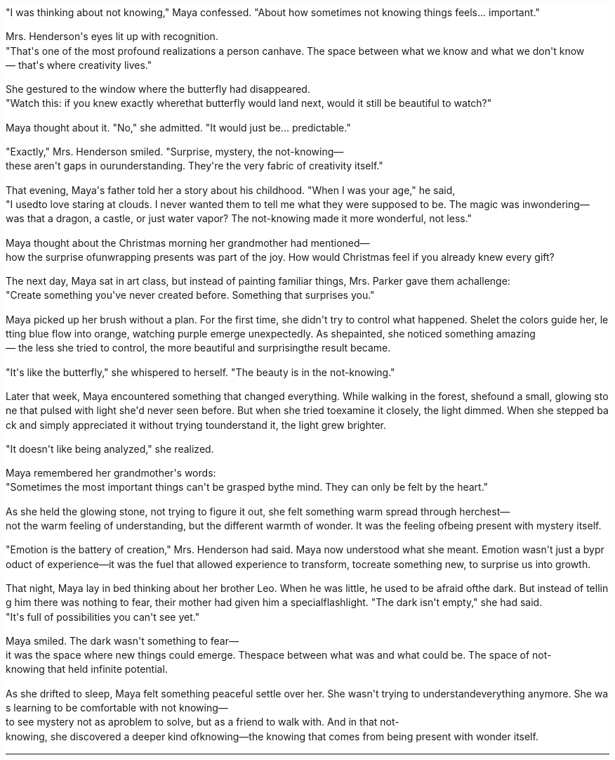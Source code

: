 "I was thinking about not knowing," Maya confessed. "About how sometimes not knowing things feels... important."

Mrs. Henderson's eyes lit up with recognition. "That's one of the most profound realizations a person canhave. The space between what we know and what we don't know— that's where creativity lives."

She gestured to the window where the butterfly had disappeared. "Watch this: if you knew exactly wherethat butterfly would land next, would it still be beautiful to watch?"

Maya thought about it. "No," she admitted. "It would just be... predictable."

"Exactly," Mrs. Henderson smiled. "Surprise, mystery, the not\-knowing—these aren't gaps in ourunderstanding. They're the very fabric of creativity itself."

That evening, Maya's father told her a story about his childhood. "When I was your age," he said, "I usedto love staring at clouds. I never wanted them to tell me what they were supposed to be. The magic was inwondering—was that a dragon, a castle, or just water vapor? The not\-knowing made it more wonderful, not less."

Maya thought about the Christmas morning her grandmother had mentioned—how the surprise ofunwrapping presents was part of the joy. How would Christmas feel if you already knew every gift?

The next day, Maya sat in art class, but instead of painting familiar things, Mrs. Parker gave them achallenge: "Create something you've never created before. Something that surprises you."

Maya picked up her brush without a plan. For the first time, she didn't try to control what happened. Shelet the colors guide her, letting blue flow into orange, watching purple emerge unexpectedly. As shepainted, she noticed something amazing— the less she tried to control, the more beautiful and surprisingthe result became.

"It's like the butterfly," she whispered to herself. "The beauty is in the not\-knowing."

Later that week, Maya encountered something that changed everything. While walking in the forest, shefound a small, glowing stone that pulsed with light she'd never seen before. But when she tried toexamine it closely, the light dimmed. When she stepped back and simply appreciated it without trying tounderstand it, the light grew brighter.

"It doesn't like being analyzed," she realized.

Maya remembered her grandmother's words: "Sometimes the most important things can't be grasped bythe mind. They can only be felt by the heart."

As she held the glowing stone, not trying to figure it out, she felt something warm spread through herchest—not the warm feeling of understanding, but the different warmth of wonder. It was the feeling ofbeing present with mystery itself.

"Emotion is the battery of creation," Mrs. Henderson had said. Maya now understood what she meant. Emotion wasn't just a byproduct of experience—it was the fuel that allowed experience to transform, tocreate something new, to surprise us into growth.

That night, Maya lay in bed thinking about her brother Leo. When he was little, he used to be afraid ofthe dark. But instead of telling him there was nothing to fear, their mother had given him a specialflashlight. "The dark isn't empty," she had said. "It's full of possibilities you can't see yet."

Maya smiled. The dark wasn't something to fear—it was the space where new things could emerge. Thespace between what was and what could be. The space of not\-knowing that held infinite potential.

As she drifted to sleep, Maya felt something peaceful settle over her. She wasn't trying to understandeverything anymore. She was learning to be comfortable with not knowing—to see mystery not as aproblem to solve, but as a friend to walk with. And in that not\-knowing, she discovered a deeper kind ofknowing—the knowing that comes from being present with wonder itself.

---